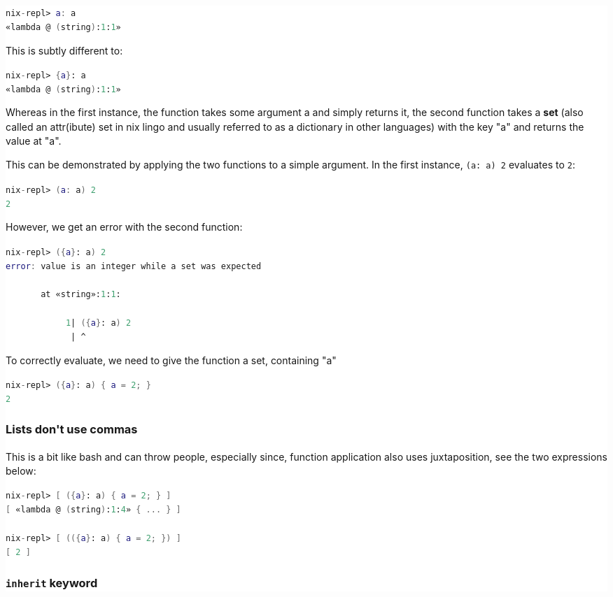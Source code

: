 ```nix
nix-repl> a: a
«lambda @ (string):1:1»
```

This is subtly different to:

```nix
nix-repl> {a}: a
«lambda @ (string):1:1»
```

Whereas in the first instance, the function takes some argument a and simply returns it, the second function takes a **set** (also called an attr(ibute) set in nix lingo and usually referred to as a dictionary in other languages) with the key "a" and returns the value at "a".

This can be demonstrated by applying the two functions to a simple argument. In the first instance, `(a: a) 2` evaluates to `2`:

```nix
nix-repl> (a: a) 2
2
```

However, we get an error with the second function:

```nix
nix-repl> ({a}: a) 2
error: value is an integer while a set was expected

       at «string»:1:1:

            1| ({a}: a) 2
             | ^
```

To correctly evaluate, we need to give the function a set, containing "a"

```nix
nix-repl> ({a}: a) { a = 2; }
2
```

### Lists don't use commas

This is a bit like bash and can throw people, especially since, function application also uses juxtaposition, see the two expressions below:

```nix
nix-repl> [ ({a}: a) { a = 2; } ]
[ «lambda @ (string):1:4» { ... } ]

nix-repl> [ (({a}: a) { a = 2; }) ]
[ 2 ]
```

### `inherit` keyword
